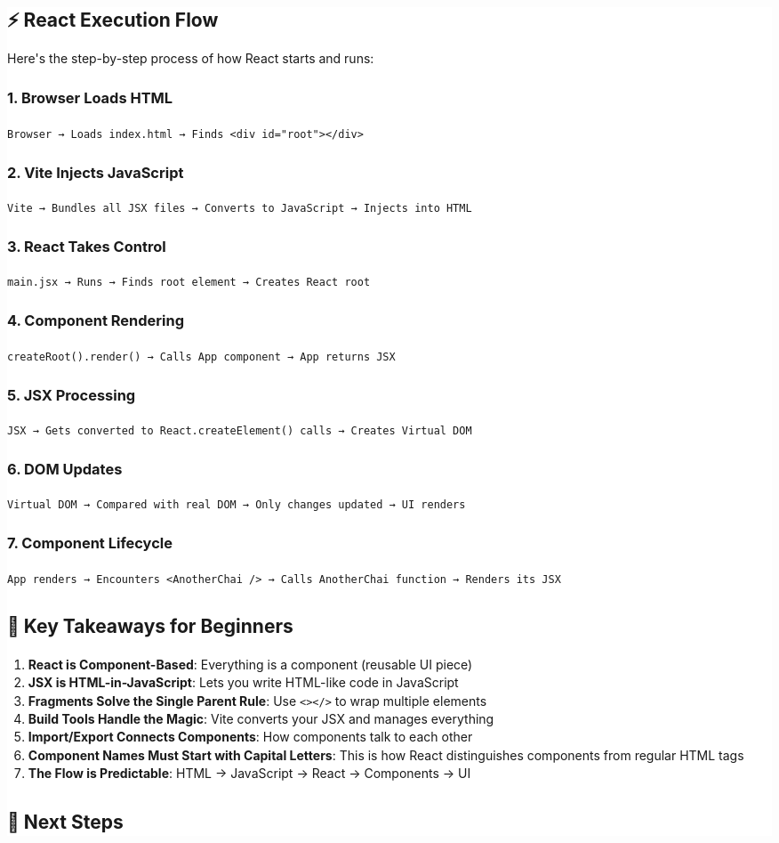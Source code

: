 ## ⚡ React Execution Flow

Here's the step-by-step process of how React starts and runs:

### 1. **Browser Loads HTML**
```
Browser → Loads index.html → Finds <div id="root"></div>
```

### 2. **Vite Injects JavaScript**
```
Vite → Bundles all JSX files → Converts to JavaScript → Injects into HTML
```

### 3. **React Takes Control**
```
main.jsx → Runs → Finds root element → Creates React root
```

### 4. **Component Rendering**
```
createRoot().render() → Calls App component → App returns JSX
```

### 5. **JSX Processing**
```
JSX → Gets converted to React.createElement() calls → Creates Virtual DOM
```

### 6. **DOM Updates**
```
Virtual DOM → Compared with real DOM → Only changes updated → UI renders
```

### 7. **Component Lifecycle**
```
App renders → Encounters <AnotherChai /> → Calls AnotherChai function → Renders its JSX
```

## 🎯 Key Takeaways for Beginners

1. **React is Component-Based**: Everything is a component (reusable UI piece)
2. **JSX is HTML-in-JavaScript**: Lets you write HTML-like code in JavaScript
3. **Fragments Solve the Single Parent Rule**: Use `<></>` to wrap multiple elements
4. **Build Tools Handle the Magic**: Vite converts your JSX and manages everything
5. **Import/Export Connects Components**: How components talk to each other
6. **Component Names Must Start with Capital Letters**: This is how React distinguishes components from regular HTML tags
7. **The Flow is Predictable**: HTML → JavaScript → React → Components → UI

## 🚀 Next Steps
